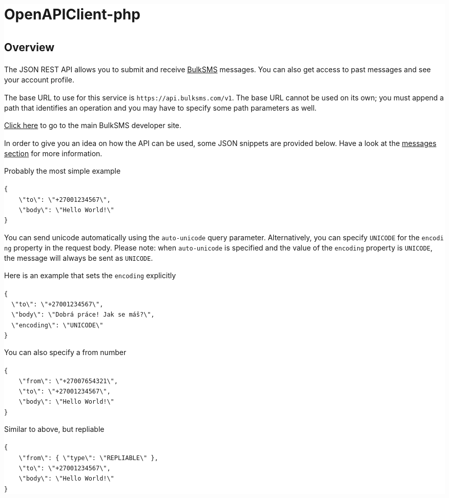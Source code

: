 # OpenAPIClient-php

## Overview

The JSON REST API allows you to submit and receive [BulkSMS](https://www.bulksms.com/) messages. You can also get access to past messages and see your account profile.

The base URL to use for this service is `https://api.bulksms.com/v1`.  The base URL cannot be used on its own; you must append a path that identifies an operation and you may have to specify some path parameters as well.

[Click here](/developer/) to go to the main BulkSMS developer site.

In order to give you an idea on how the API can be used, some JSON snippets are provided below.  Have a look at the [messages section](#tag/Message) for more information.

Probably the most simple example

```
{
    \"to\": \"+27001234567\",
    \"body\": \"Hello World!\"
}
```


You can send unicode automatically using the `auto-unicode` query parameter. 
Alternatively, you can specify `UNICODE` for the `encoding` property in the request body. 
Please note: when `auto-unicode` is specified and the value of the `encoding` property is `UNICODE`, the message will always be sent as `UNICODE`.

Here is an example that sets the `encoding` explicitly

```
{
  \"to\": \"+27001234567\",
  \"body\": \"Dobrá práce! Jak se máš?\",
  \"encoding\": \"UNICODE\"
}
```

You can also specify a from number

```
{
    \"from\": \"+27007654321\",
    \"to\": \"+27001234567\",
    \"body\": \"Hello World!\"
}
```

Similar to above, but repliable

```
{
    \"from\": { \"type\": \"REPLIABLE\" },
    \"to\": \"+27001234567\",
    \"body\": \"Hello World!\"
}
```
